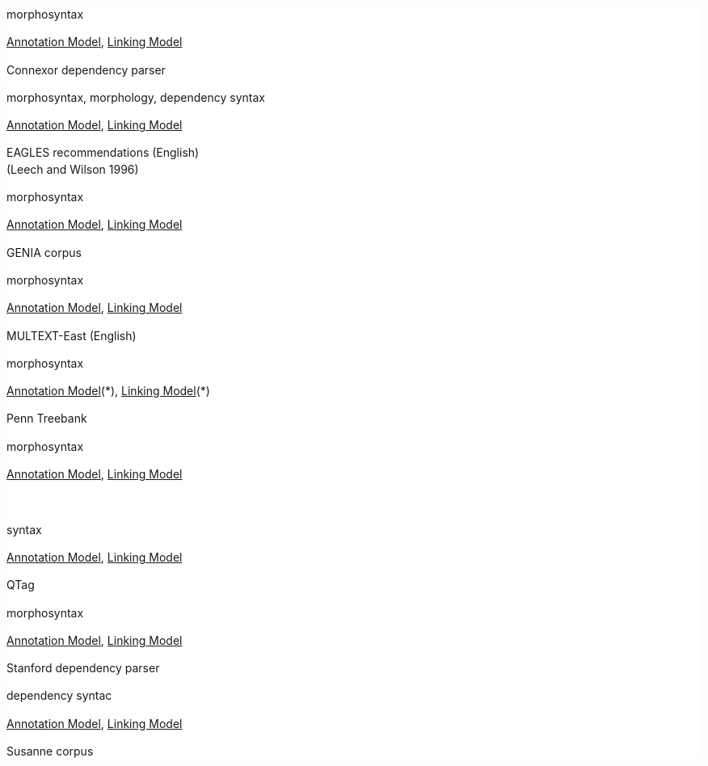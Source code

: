 morphosyntax

[Annotation Model](http://purl.org/olia/brown.owl), [Linking
Model](http://purl.org/olia/brown-link.rdf)

Connexor dependency parser

morphosyntax, morphology, dependency syntax

[Annotation Model](http://purl.org/olia/connexor.owl), [Linking
Model](http://purl.org/olia/connexor-link.rdf)

EAGLES recommendations (English)\
(Leech and Wilson 1996)

morphosyntax

[Annotation Model](http://purl.org/olia/eagles.owl), [Linking
Model](http://purl.org/olia/eagles-link.rdf)

GENIA corpus

morphosyntax

[Annotation Model](http://purl.org/olia/genia.owl), [Linking
Model](http://purl.org/olia/genia-link.rdf)

MULTEXT-East (English)

morphosyntax

[Annotation Model](http://nl.ijs.si/ME/owl/msd-en.owl)(\*), [Linking
Model](http://nl.ijs.si/ME/owl/msd-en-link.rdf)(\*)

Penn Treebank

morphosyntax

[Annotation Model](http://purl.org/olia/penn.owl), [Linking
Model](http://purl.org/olia/penn-link.rdf)

 

syntax

[Annotation Model](http://purl.org/olia/penn-syntax.owl), [Linking
Model](http://purl.org/olia/penn-syntax-link.rdf)

QTag

morphosyntax

[Annotation Model](http://purl.org/olia/qtag.owl), [Linking
Model](http://purl.org/olia/qtag-link.rdf)

Stanford dependency parser

dependency syntac

[Annotation Model](http://purl.org/olia/stanford.owl), [Linking
Model](http://purl.org/olia/stanford-link.rdf)

Susanne corpus
